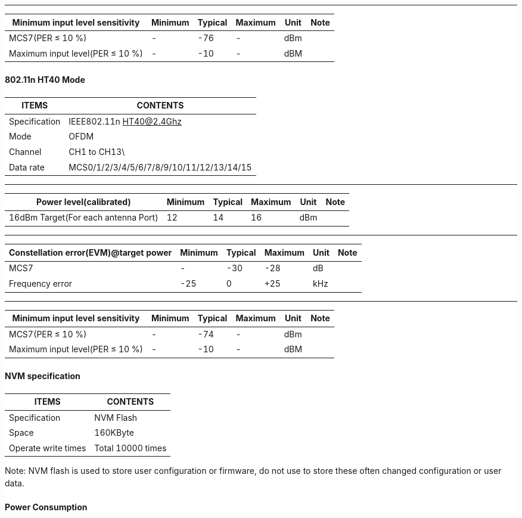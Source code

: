 ----
|Minimum input level sensitivity|	Minimum	|Typical|	Maximum	|Unit|	Note|
|-------------------------------|----------|-------|--------|----|-------|
|MCS7(PER ≤ 10 %)	|-	|-76|	-|	dBm	||
|Maximum input level(PER ≤ 10 %)	|-|	-10|	-	|dBM	|

#### 802.11n HT40 Mode

|ITEMS|	CONTENTS|
|------|--------|
|Specification	|IEEE802.11n HT40@2.4Ghz|
|Mode|	OFDM|
|Channel	|CH1 to CH13\
|Data rate	|MCS0/1/2/3/4/5/6/7/8/9/10/11/12/13/14/15|

---
|Power level(calibrated)|	Minimum|	Typical|	Maximum	|Unit	|Note|
|--------------------------|------|--------|-----------|-----|---|
|16dBm Target(For each antenna Port)|	12|	14|	16|	dBm||	

---
|Constellation error(EVM)@target power	|Minimum|	Typical|	Maximum	|Unit|	Note|
|---------------------------------------|-------|---------|---------|----|-----|
|MCS7|	-	|-30|	-28|	dB|	
|Frequency error	|-25|	0	|+25|	kHz	|

---
|Minimum input level sensitivity|	Minimum	|Typical|	Maximum|	Unit|	Note|
|-------------------------------|----------|-------|-------|------|------|
|MCS7(PER ≤ 10 %)|	-	|-74|	-	|dBm	|
|Maximum input level(PER ≤ 10 %)|	-|	-10	|-	|dBM|	

#### NVM specification

|ITEMS|	CONTENTS|
|-----|---------|
|Specification|	NVM Flash|
|Space	|160KByte|
|Operate write times|	Total 10000 times|

Note: NVM flash is used to store user configuration or firmware, do not use to store these often changed configuration or user data.

#### Power Consumption
